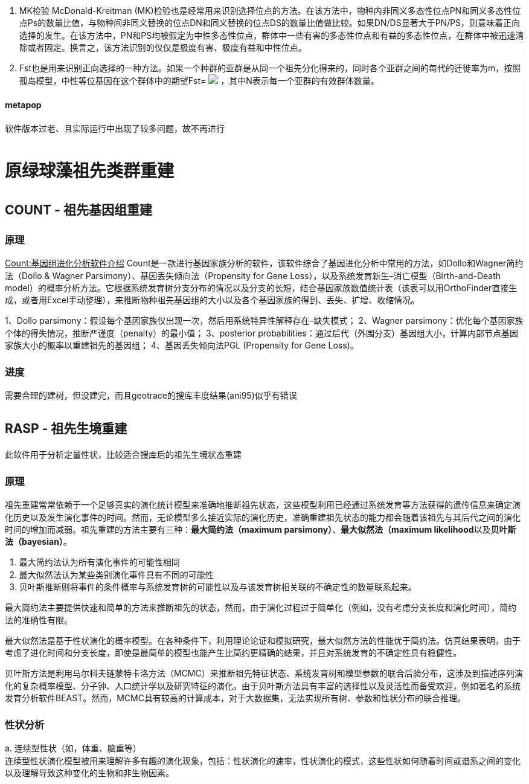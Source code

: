 1. MK检验
McDonald-Kreitman (MK)检验也是经常用来识别选择位点的方法。在该方法中，物种内非同义多态性位点PN和同义多态性位点Ps的数量比值，与物种间非同义替换的位点DN和同义替换的位点DS的数量比值做比较。如果DN/DS显著大于PN/PS，则意味着正向选择的发生。在该方法中，PN和PS均被假定为中性多态性位点，群体中一些有害的多态性位点和有益的多态性位点，在群体中被迅速清除或者固定。换言之，该方法识别的仅仅是极度有害、极度有益和中性位点。

2. Fst也是用来识别正向选择的一种方法。如果一个种群的亚群是从同一个祖先分化得来的，同时各个亚群之间的每代的迁徙率为m，按照孤岛模型，中性等位基因在这个群体中的期望Fst=
![](https://pic1.zhimg.com/80/v2-3b2a02176447641ba8e626afb360dda4_720w.webp)
，其中N表示每一个亚群的有效群体数量。

#### metapop
软件版本过老、且实际运行中出现了较多问题，故不再进行


# 原绿球藻祖先类群重建
## COUNT - 祖先基因组重建
### 原理
[Count:基因组进化分析软件介绍](https://www.sci666.com.cn/30342.html)
Count是一款进行基因家族分析的软件，该软件综合了基因进化分析中常用的方法，如Dollo和Wagner简约法（Dollo & Wagner Parsimony）、基因丢失倾向法（Propensity for Gene Loss），以及系统发育新生–消亡模型（Birth-and-Death model）的概率分析方法。它根据系统发育树分支分布的情况以及分支的长短，结合基因家族数值统计表（该表可以用OrthoFinder直接生成，或者用Excel手动整理），来推断物种祖先基因组的大小以及各个基因家族的得到、丢失、扩增、收缩情况。

1、Dollo parsimony：假设每个基因家族仅出现一次，然后用系统特异性解释存在–缺失模式；
2、Wagner parsimony：优化每个基因家族个体的得失情况，推断严谨度（penalty）的最小值；
3、posterior probabilities：通过后代（外围分支）基因组大小，计算内部节点基因家族大小的概率以重建祖先的基因组；
4、基因丢失倾向法PGL (Propensity for Gene Loss)。
### 进度
需要合理的建树，但没建完，而且geotrace的搜库丰度结果(ani95)似乎有错误

## RASP - 祖先生境重建
此软件用于分析定量性状，比较适合搜库后的祖先生境状态重建
### 原理
祖先重建常常依赖于一个足够真实的演化统计模型来准确地推断祖先状态，这些模型利用已经通过系统发育等方法获得的遗传信息来确定演化历史以及发生演化事件的时间。然而，无论模型多么接近实际的演化历史，准确重建祖先状态的能力都会随着该祖先与其后代之间的演化时间的增加而减弱。祖先重建的方法主要有三种：**最大简约法（maximum parsimony）**、**最大似然法（maximum likelihood**以及**贝叶斯法（bayesian）**。

1. 最大简约法认为所有演化事件的可能性相同
2. 最大似然法认为某些类别演化事件具有不同的可能性
3. 贝叶斯推断则将事件的条件概率与系统发育树的可能性以及与该发育树相关联的不确定性的数量联系起来。

最大简约法主要提供快速和简单的方法来推断祖先的状态，然而，由于演化过程过于简单化（例如，没有考虑分支长度和演化时间），简约法的准确性有限。

最大似然法是基于性状演化的概率模型。在各种条件下，利用理论论证和模拟研究，最大似然方法的性能优于简约法。仿真结果表明，由于考虑了进化时间和分支长度，即使是最简单的模型也能产生比简约更精确的结果，并且对系统发育的不确定性具有稳健性。

贝叶斯方法是利用马尔科夫链蒙特卡洛方法（MCMC）来推断祖先特征状态、系统发育树和模型参数的联合后验分布，这涉及到描述序列演化的复杂概率模型、分子钟、人口统计学以及研究特征的演化。由于贝叶斯方法具有丰富的选择性以及灵活性而备受欢迎，例如著名的系统发育分析软件BEAST。然而，MCMC具有较高的计算成本，对于大数据集，无法实现所有树、参数和性状分布的联合推理。

### 性状分析
a. 连续型性状（如，体重、脑重等）  
连续型性状演化模型被用来理解许多有趣的演化现象，包括：性状演化的速率，性状演化的模式，这些性状如何随着时间或谱系之间的变化以及理解导致这种变化的生物和非生物因素。
